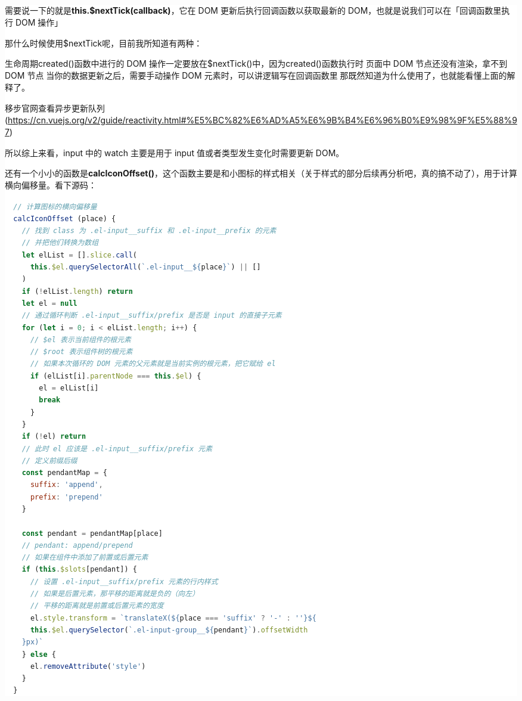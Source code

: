 需要说一下的就是**this.$nextTick(callback)**，它在 DOM 更新后执行回调函数以获取最新的 DOM，也就是说我们可以在「回调函数里执行 DOM 操作」

那什么时候使用$nextTick呢，目前我所知道有两种：

生命周期created()函数中进行的 DOM 操作一定要放在$nextTick()中，因为created()函数执行时 页面中 DOM 节点还没有渲染，拿不到 DOM 节点
当你的数据更新之后，需要手动操作 DOM 元素时，可以讲逻辑写在回调函数里
那既然知道为什么使用了，也就能看懂上面的解释了。

移步官网查看异步更新队列(https://cn.vuejs.org/v2/guide/reactivity.html#%E5%BC%82%E6%AD%A5%E6%9B%B4%E6%96%B0%E9%98%9F%E5%88%97)

所以综上来看，input 中的 watch 主要是用于 input 值或者类型发生变化时需要更新 DOM。

还有一个小小的函数是**calcIconOffset()**，这个函数主要是和小图标的样式相关（关于样式的部分后续再分析吧，真的搞不动了），用于计算横向偏移量。看下源码：

```js
  // 计算图标的横向偏移量
  calcIconOffset (place) {
    // 找到 class 为 .el-input__suffix 和 .el-input__prefix 的元素
    // 并把他们转换为数组
    let elList = [].slice.call(
      this.$el.querySelectorAll(`.el-input__${place}`) || []
    )
    if (!elList.length) return
    let el = null
    // 通过循环判断 .el-input__suffix/prefix 是否是 input 的直接子元素
    for (let i = 0; i < elList.length; i++) {
      // $el 表示当前组件的根元素
      // $root 表示组件树的根元素
      // 如果本次循环的 DOM 元素的父元素就是当前实例的根元素，把它赋给 el
      if (elList[i].parentNode === this.$el) {
        el = elList[i]
        break
      }
    }
    if (!el) return
    // 此时 el 应该是 .el-input__suffix/prefix 元素
    // 定义前缀后缀
    const pendantMap = {
      suffix: 'append',
      prefix: 'prepend'
    }

    const pendant = pendantMap[place]
    // pendant: append/prepend
    // 如果在组件中添加了前置或后置元素
    if (this.$slots[pendant]) {
      // 设置 .el-input__suffix/prefix 元素的行内样式
      // 如果是后置元素，那平移的距离就是负的（向左）
      // 平移的距离就是前置或后置元素的宽度
      el.style.transform = `translateX(${place === 'suffix' ? '-' : ''}${
      this.$el.querySelector(`.el-input-group__${pendant}`).offsetWidth
    }px)`
    } else {
      el.removeAttribute('style')
    }
  }
```
